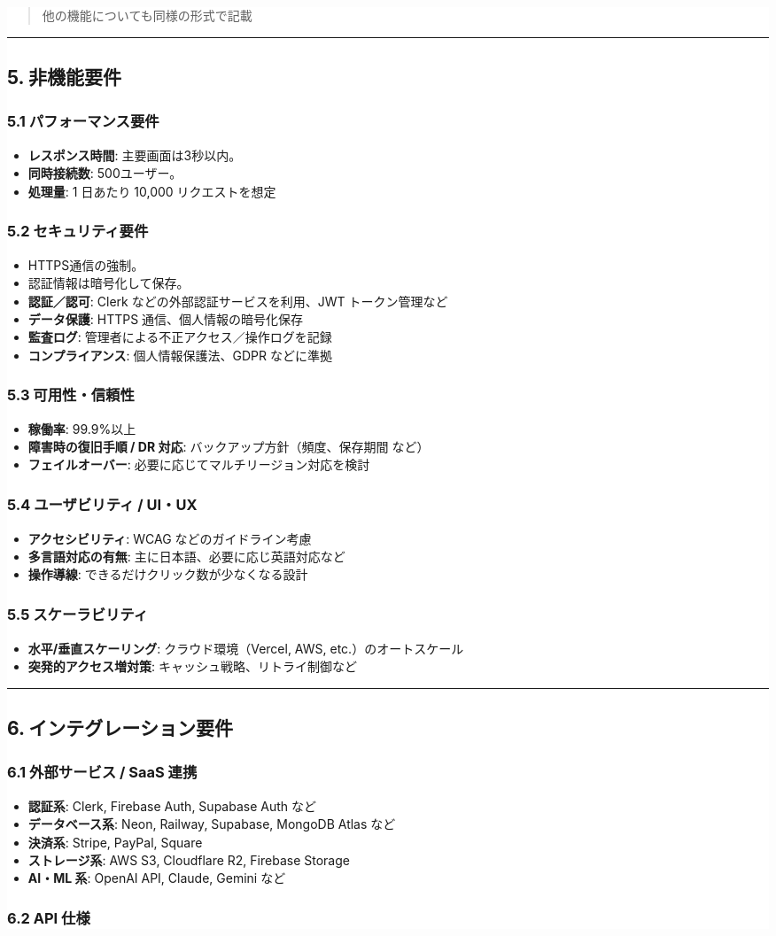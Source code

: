 > 他の機能についても同様の形式で記載

---

## 5. 非機能要件

### 5.1 パフォーマンス要件

- **レスポンス時間**: 主要画面は3秒以内。
- **同時接続数**: 500ユーザー。
- **処理量**: 1 日あたり 10,000 リクエストを想定

### 5.2 セキュリティ要件

- HTTPS通信の強制。
- 認証情報は暗号化して保存。
- **認証／認可**: Clerk などの外部認証サービスを利用、JWT トークン管理など
- **データ保護**: HTTPS 通信、個人情報の暗号化保存
- **監査ログ**: 管理者による不正アクセス／操作ログを記録
- **コンプライアンス**: 個人情報保護法、GDPR などに準拠

### 5.3 可用性・信頼性

- **稼働率**: 99.9%以上
- **障害時の復旧手順 / DR 対応**: バックアップ方針（頻度、保存期間 など）
- **フェイルオーバー**: 必要に応じてマルチリージョン対応を検討

### 5.4 ユーザビリティ / UI・UX

- **アクセシビリティ**: WCAG などのガイドライン考慮
- **多言語対応の有無**: 主に日本語、必要に応じ英語対応など
- **操作導線**: できるだけクリック数が少なくなる設計

### 5.5 スケーラビリティ

- **水平/垂直スケーリング**: クラウド環境（Vercel, AWS, etc.）のオートスケール
- **突発的アクセス増対策**: キャッシュ戦略、リトライ制御など

---

## 6. インテグレーション要件

### 6.1 外部サービス / SaaS 連携

- **認証系**: Clerk, Firebase Auth, Supabase Auth など
- **データベース系**: Neon, Railway, Supabase, MongoDB Atlas など
- **決済系**: Stripe, PayPal, Square
- **ストレージ系**: AWS S3, Cloudflare R2, Firebase Storage
- **AI・ML 系**: OpenAI API, Claude, Gemini など

### 6.2 API 仕様
